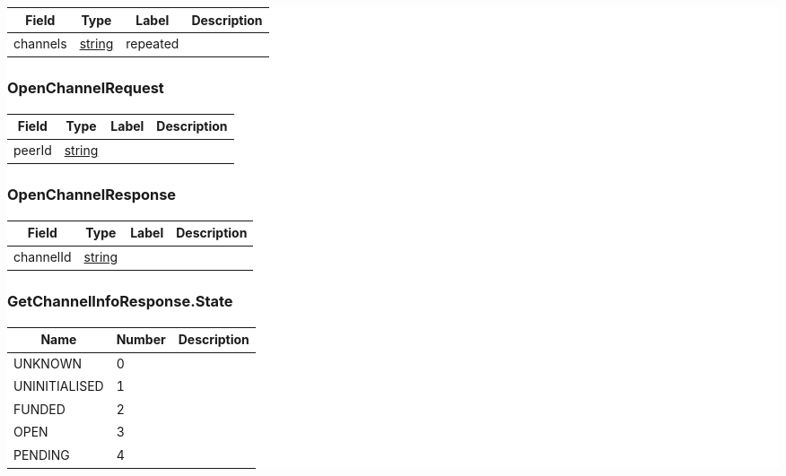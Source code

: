 

| Field | Type | Label | Description |
| ----- | ---- | ----- | ----------- |
| channels | [string](#string) | repeated |  |






<a name="channels.OpenChannelRequest"></a>

### OpenChannelRequest



| Field | Type | Label | Description |
| ----- | ---- | ----- | ----------- |
| peerId | [string](#string) |  |  |






<a name="channels.OpenChannelResponse"></a>

### OpenChannelResponse



| Field | Type | Label | Description |
| ----- | ---- | ----- | ----------- |
| channelId | [string](#string) |  |  |





 


<a name="channels.GetChannelInfoResponse.State"></a>

### GetChannelInfoResponse.State


| Name | Number | Description |
| ---- | ------ | ----------- |
| UNKNOWN | 0 |  |
| UNINITIALISED | 1 |  |
| FUNDED | 2 |  |
| OPEN | 3 |  |
| PENDING | 4 |  |


 

 
